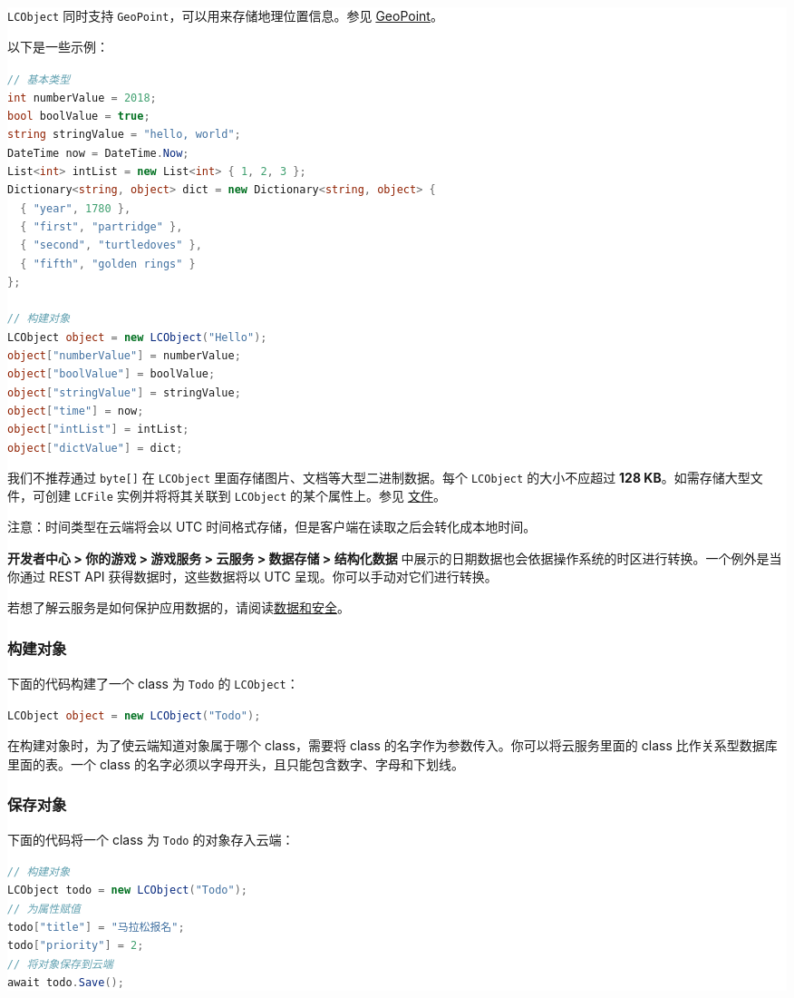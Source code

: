 `LCObject` 同时支持 `GeoPoint`，可以用来存储地理位置信息。参见 [GeoPoint](#geopoint)。

以下是一些示例：


```cs
// 基本类型
int numberValue = 2018;
bool boolValue = true;
string stringValue = "hello, world";
DateTime now = DateTime.Now;
List<int> intList = new List<int> { 1, 2, 3 };
Dictionary<string, object> dict = new Dictionary<string, object> {
  { "year", 1780 },
  { "first", "partridge" },
  { "second", "turtledoves" },
  { "fifth", "golden rings" }
};

// 构建对象
LCObject object = new LCObject("Hello");
object["numberValue"] = numberValue;
object["boolValue"] = boolValue;
object["stringValue"] = stringValue;
object["time"] = now;
object["intList"] = intList;
object["dictValue"] = dict;
```

我们不推荐通过 `byte[]` 在 `LCObject` 里面存储图片、文档等大型二进制数据。每个 `LCObject` 的大小不应超过 **128 KB**。如需存储大型文件，可创建 `LCFile` 实例并将将其关联到 `LCObject` 的某个属性上。参见 [文件](#文件)。

注意：时间类型在云端将会以 UTC 时间格式存储，但是客户端在读取之后会转化成本地时间。

**开发者中心 > 你的游戏 > 游戏服务 > 云服务 > 数据存储 > 结构化数据** 中展示的日期数据也会依据操作系统的时区进行转换。一个例外是当你通过 REST API 获得数据时，这些数据将以 UTC 呈现。你可以手动对它们进行转换。

若想了解云服务是如何保护应用数据的，请阅读[数据和安全](/sdk/storage/guide/security/)。

### 构建对象

下面的代码构建了一个 class 为 `Todo` 的 `LCObject`：

```cs
LCObject object = new LCObject("Todo");
```

在构建对象时，为了使云端知道对象属于哪个 class，需要将 class 的名字作为参数传入。你可以将云服务里面的 class 比作关系型数据库里面的表。一个 class 的名字必须以字母开头，且只能包含数字、字母和下划线。

### 保存对象

下面的代码将一个 class 为 `Todo` 的对象存入云端：


```cs
// 构建对象
LCObject todo = new LCObject("Todo");
// 为属性赋值
todo["title"] = "马拉松报名";
todo["priority"] = 2;
// 将对象保存到云端
await todo.Save();
```


[.Net SDK 迁移指南]: https://github.com/leancloud/csharp-sdk/wiki/.Net-Standard-SDK-%E8%BF%81%E7%A7%BB%E6%8C%87%E5%8D%97
